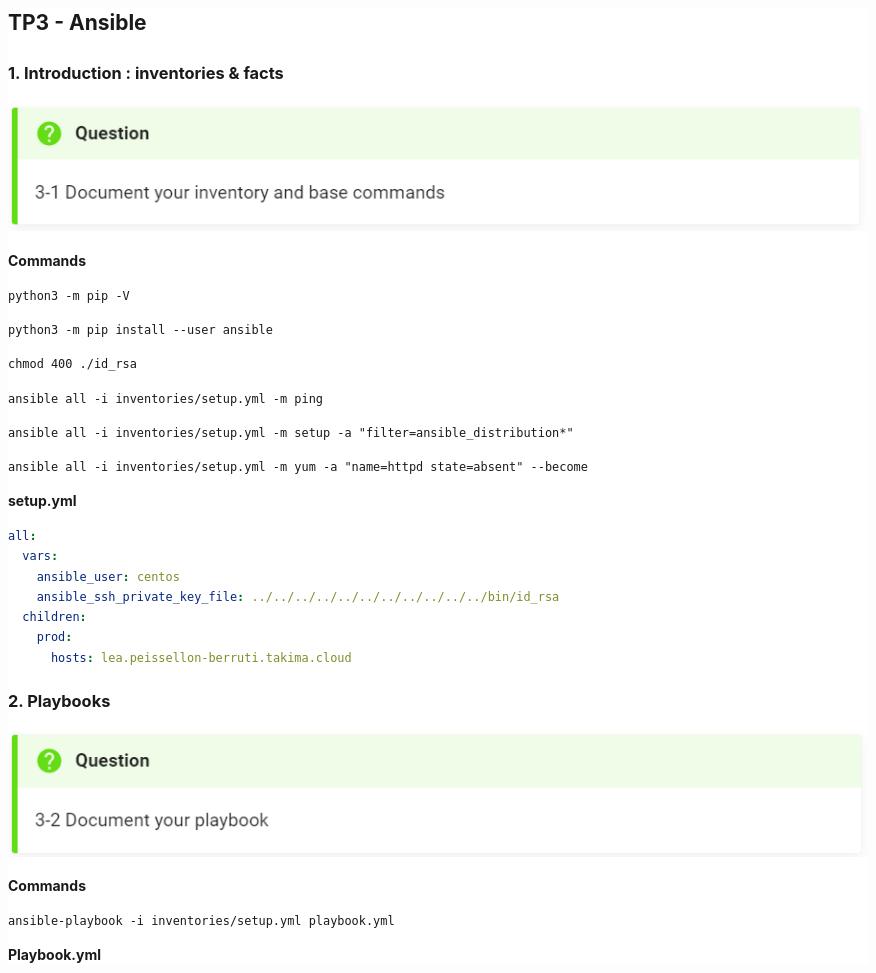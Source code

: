 ## TP3 - Ansible

### 1. Introduction : inventories & facts

![Untitled](Img-CR/q3-1.png)

**Commands**

`python3 -m pip -V`

`python3 -m pip install --user ansible`

`chmod 400 ./id_rsa` 

`ansible all -i inventories/setup.yml -m ping` 

`ansible all -i inventories/setup.yml -m setup -a "filter=ansible_distribution*"` 

`ansible all -i inventories/setup.yml -m yum -a "name=httpd state=absent" --become` 

**setup.yml**

```yaml
all:
  vars:
    ansible_user: centos
    ansible_ssh_private_key_file: ../../../../../../../../../../../bin/id_rsa
  children:
    prod:
      hosts: lea.peissellon-berruti.takima.cloud
```

### 2. Playbooks

![Untitled](Img-CR/q3-2.png)

**Commands**

`ansible-playbook -i inventories/setup.yml playbook.yml`

**Playbook.yml**
